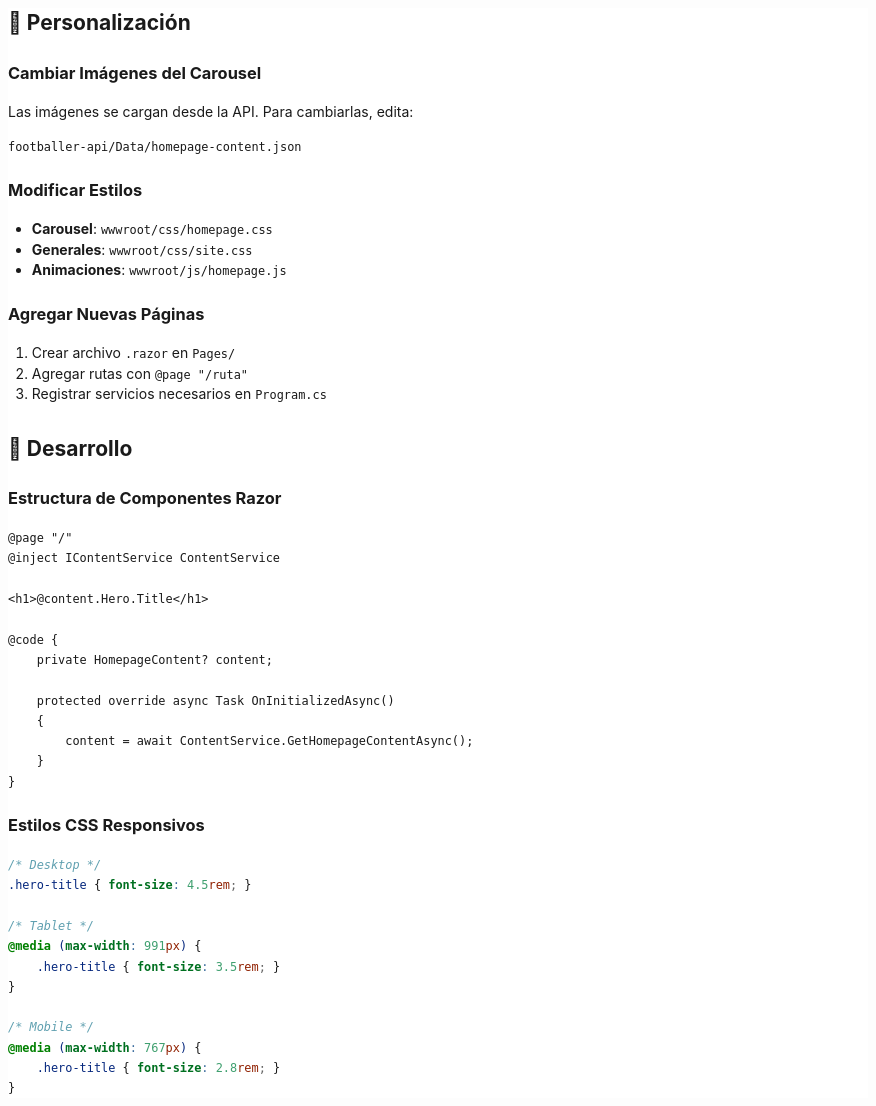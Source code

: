 ## 🎨 Personalización

### Cambiar Imágenes del Carousel

Las imágenes se cargan desde la API. Para cambiarlas, edita:
```
footballer-api/Data/homepage-content.json
```

### Modificar Estilos

- **Carousel**: `wwwroot/css/homepage.css`
- **Generales**: `wwwroot/css/site.css`
- **Animaciones**: `wwwroot/js/homepage.js`

### Agregar Nuevas Páginas

1. Crear archivo `.razor` en `Pages/`
2. Agregar rutas con `@page "/ruta"`
3. Registrar servicios necesarios en `Program.cs`

## 🔧 Desarrollo

### Estructura de Componentes Razor

```razor
@page "/"
@inject IContentService ContentService

<h1>@content.Hero.Title</h1>

@code {
    private HomepageContent? content;
    
    protected override async Task OnInitializedAsync()
    {
        content = await ContentService.GetHomepageContentAsync();
    }
}
```

### Estilos CSS Responsivos

```css
/* Desktop */
.hero-title { font-size: 4.5rem; }

/* Tablet */
@media (max-width: 991px) {
    .hero-title { font-size: 3.5rem; }
}

/* Mobile */
@media (max-width: 767px) {
    .hero-title { font-size: 2.8rem; }
}
```
